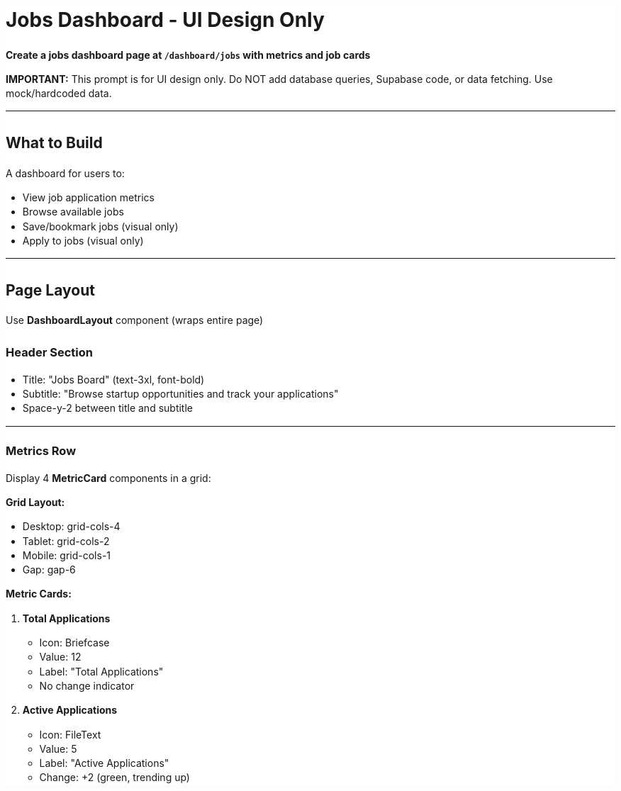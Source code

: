 # Jobs Dashboard - UI Design Only

**Create a jobs dashboard page at `/dashboard/jobs` with metrics and job cards**

**IMPORTANT:** This prompt is for UI design only. Do NOT add database queries, Supabase code, or data fetching. Use mock/hardcoded data.

---

## What to Build

A dashboard for users to:
- View job application metrics
- Browse available jobs
- Save/bookmark jobs (visual only)
- Apply to jobs (visual only)

---

## Page Layout

Use **DashboardLayout** component (wraps entire page)

### Header Section

- Title: "Jobs Board" (text-3xl, font-bold)
- Subtitle: "Browse startup opportunities and track your applications"
- Space-y-2 between title and subtitle

---

### Metrics Row

Display 4 **MetricCard** components in a grid:

**Grid Layout:**
- Desktop: grid-cols-4
- Tablet: grid-cols-2
- Mobile: grid-cols-1
- Gap: gap-6

**Metric Cards:**

1. **Total Applications**
   - Icon: Briefcase
   - Value: 12
   - Label: "Total Applications"
   - No change indicator

2. **Active Applications**
   - Icon: FileText
   - Value: 5
   - Label: "Active Applications"
   - Change: +2 (green, trending up)
